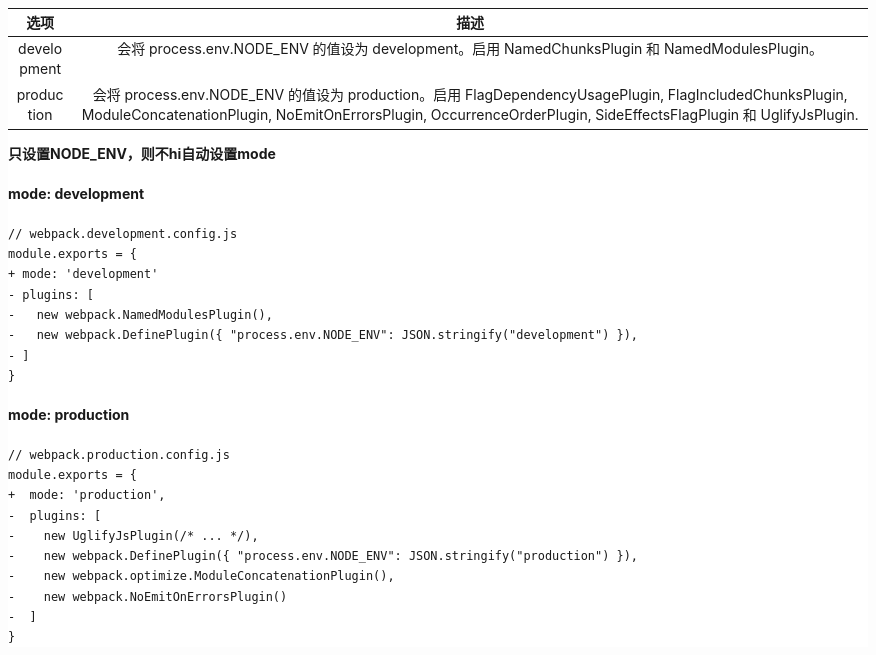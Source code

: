 | 选项        | 描述                                        |
|:-----------:| :-----------------------------------------:|
| development | 会将 process.env.NODE_ENV 的值设为 development。启用 NamedChunksPlugin 和 NamedModulesPlugin。 |
| production  | 会将 process.env.NODE_ENV 的值设为 production。启用 FlagDependencyUsagePlugin, FlagIncludedChunksPlugin, ModuleConcatenationPlugin, NoEmitOnErrorsPlugin, OccurrenceOrderPlugin, SideEffectsFlagPlugin 和 UglifyJsPlugin. |

**只设置NODE_ENV，则不hi自动设置mode**

#### mode: development
```
// webpack.development.config.js
module.exports = {
+ mode: 'development'
- plugins: [
-   new webpack.NamedModulesPlugin(),
-   new webpack.DefinePlugin({ "process.env.NODE_ENV": JSON.stringify("development") }),
- ]
}
```

#### mode: production
```
// webpack.production.config.js
module.exports = {
+  mode: 'production',
-  plugins: [
-    new UglifyJsPlugin(/* ... */),
-    new webpack.DefinePlugin({ "process.env.NODE_ENV": JSON.stringify("production") }),
-    new webpack.optimize.ModuleConcatenationPlugin(),
-    new webpack.NoEmitOnErrorsPlugin()
-  ]
}
```